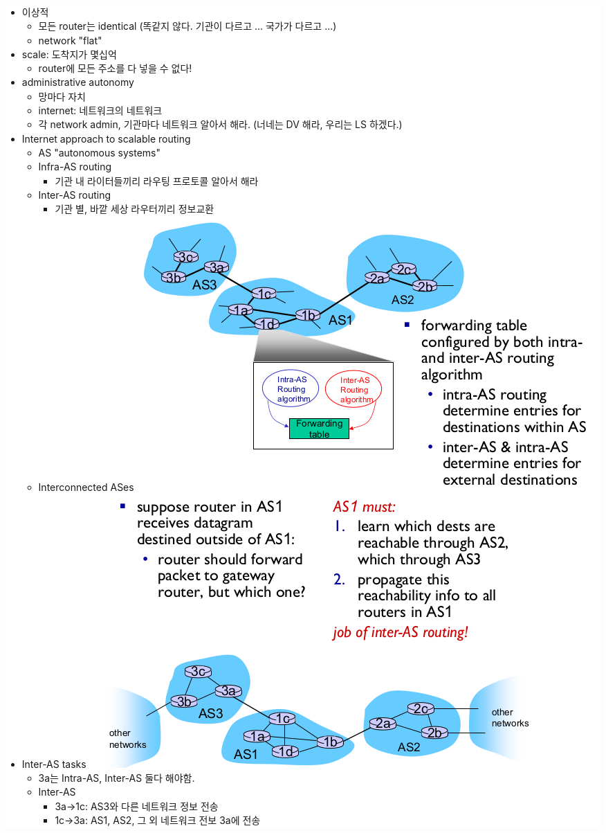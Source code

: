   - 이상적
    - 모든 router는 identical (똑같지 않다. 기관이 다르고 ... 국가가 다르고 ...)
    - network "flat"
  - scale: 도착지가 몇십억
    - router에 모든 주소를 다 넣을 수 없다!
  - administrative autonomy
    - 망마다 자치
    - internet: 네트워크의 네트워크
    - 각 network admin, 기관마다 네트워크 알아서 해라. (너네는 DV 해라, 우리는 LS 하겠다.)
- Internet approach to scalable routing
  - AS "autonomous systems"
  - Infra-AS routing
    - 기관 내 라이터들끼리 라우팅 프로토콜 알아서 해라
  - Inter-AS routing
    - 기관 별, 바깥 세상 라우터끼리 정보교환
  - Interconnected ASes
![IMAGE](/images/kucse-computer-network-2/control-AS-inter.png)
- Inter-AS tasks
![IMAGE](/images/kucse-computer-network-2/control-AS-inter-tasks.png)
  - 3a는 Intra-AS, Inter-AS 둘다 해야함.
  - Inter-AS
    - 3a->1c: AS3와 다른 네트워크 정보 전송
    - 1c->3a: AS1, AS2, 그 외 네트워크 전보 3a에 전송